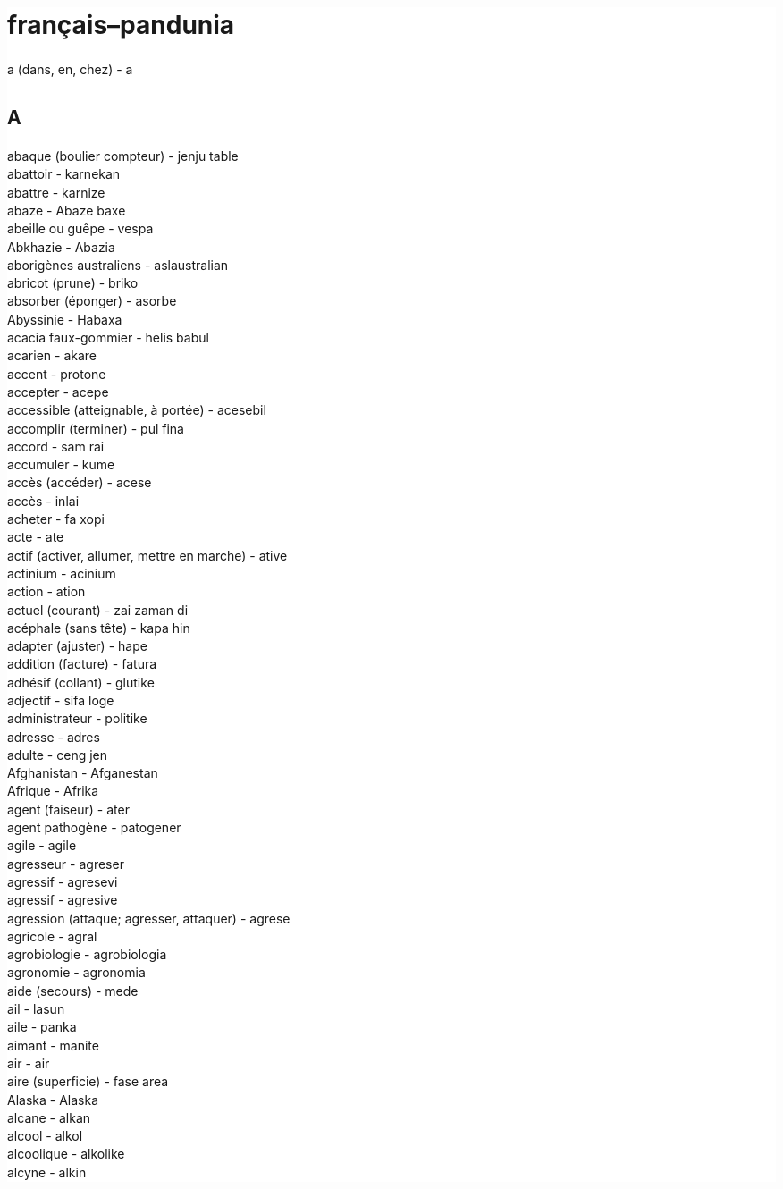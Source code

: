 # français–pandunia
a (dans, en, chez) - a  

## A  

abaque (boulier compteur) - jenju table  
abattoir - karnekan  
abattre - karnize  
abaze - Abaze baxe  
abeille ou guêpe - vespa  
Abkhazie - Abazia  
aborigènes australiens - aslaustralian  
abricot (prune) - briko  
absorber (éponger) - asorbe  
Abyssinie - Habaxa  
acacia faux-gommier - helis babul  
acarien - akare  
accent - protone  
accepter - acepe  
accessible (atteignable, à portée) - acesebil  
accomplir (terminer) - pul fina  
accord - sam rai  
accumuler - kume  
accès (accéder) - acese  
accès - inlai  
acheter - fa xopi  
acte - ate  
actif (activer, allumer, mettre en marche) - ative  
actinium - acinium  
action - ation  
actuel (courant) - zai zaman di  
acéphale (sans tête) - kapa hin  
adapter (ajuster) - hape  
addition (facture) - fatura  
adhésif (collant) - glutike  
adjectif - sifa loge  
administrateur - politike  
adresse - adres  
adulte - ceng jen  
Afghanistan - Afganestan  
Afrique - Afrika  
agent (faiseur) - ater  
agent pathogène - patogener  
agile - agile  
agresseur - agreser  
agressif - agresevi  
agressif - agresive  
agression (attaque; agresser, attaquer) - agrese  
agricole - agral  
agrobiologie - agrobiologia  
agronomie - agronomia  
aide (secours) - mede  
ail - lasun  
aile - panka  
aimant - manite  
air - air  
aire (superficie) - fase area  
Alaska - Alaska  
alcane - alkan  
alcool - alkol  
alcoolique - alkolike  
alcyne - alkin  